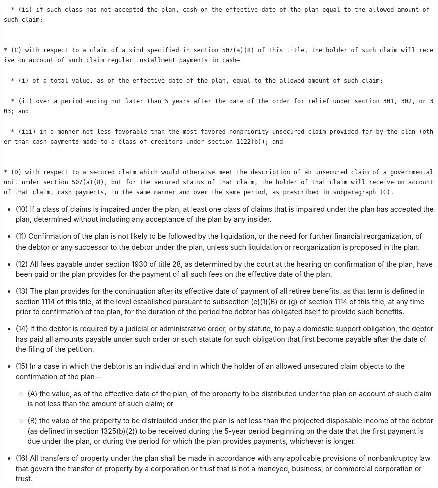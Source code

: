       * (ii) if such class has not accepted the plan, cash on the effective date of the plan equal to the allowed amount of such claim;


    * (C) with respect to a claim of a kind specified in section 507(a)(8) of this title, the holder of such claim will receive on account of such claim regular installment payments in cash—

      * (i) of a total value, as of the effective date of the plan, equal to the allowed amount of such claim;

      * (ii) over a period ending not later than 5 years after the date of the order for relief under section 301, 302, or 303; and

      * (iii) in a manner not less favorable than the most favored nonpriority unsecured claim provided for by the plan (other than cash payments made to a class of creditors under section 1122(b)); and


    * (D) with respect to a secured claim which would otherwise meet the description of an unsecured claim of a governmental unit under section 507(a)(8), but for the secured status of that claim, the holder of that claim will receive on account of that claim, cash payments, in the same manner and over the same period, as prescribed in subparagraph (C).


  * (10) If a class of claims is impaired under the plan, at least one class of claims that is impaired under the plan has accepted the plan, determined without including any acceptance of the plan by any insider.

  * (11) Confirmation of the plan is not likely to be followed by the liquidation, or the need for further financial reorganization, of the debtor or any successor to the debtor under the plan, unless such liquidation or reorganization is proposed in the plan.

  * (12) All fees payable under section 1930 of title 28, as determined by the court at the hearing on confirmation of the plan, have been paid or the plan provides for the payment of all such fees on the effective date of the plan.

  * (13) The plan provides for the continuation after its effective date of payment of all retiree benefits, as that term is defined in section 1114 of this title, at the level established pursuant to subsection (e)(1)(B) or (g) of section 1114 of this title, at any time prior to confirmation of the plan, for the duration of the period the debtor has obligated itself to provide such benefits.

  * (14) If the debtor is required by a judicial or administrative order, or by statute, to pay a domestic support obligation, the debtor has paid all amounts payable under such order or such statute for such obligation that first become payable after the date of the filing of the petition.

  * (15) In a case in which the debtor is an individual and in which the holder of an allowed unsecured claim objects to the confirmation of the plan—

    * (A) the value, as of the effective date of the plan, of the property to be distributed under the plan on account of such claim is not less than the amount of such claim; or

    * (B) the value of the property to be distributed under the plan is not less than the projected disposable income of the debtor (as defined in section 1325(b)(2)) to be received during the 5-year period beginning on the date that the first payment is due under the plan, or during the period for which the plan provides payments, whichever is longer.


  * (16) All transfers of property under the plan shall be made in accordance with any applicable provisions of nonbankruptcy law that govern the transfer of property by a corporation or trust that is not a moneyed, business, or commercial corporation or trust.
